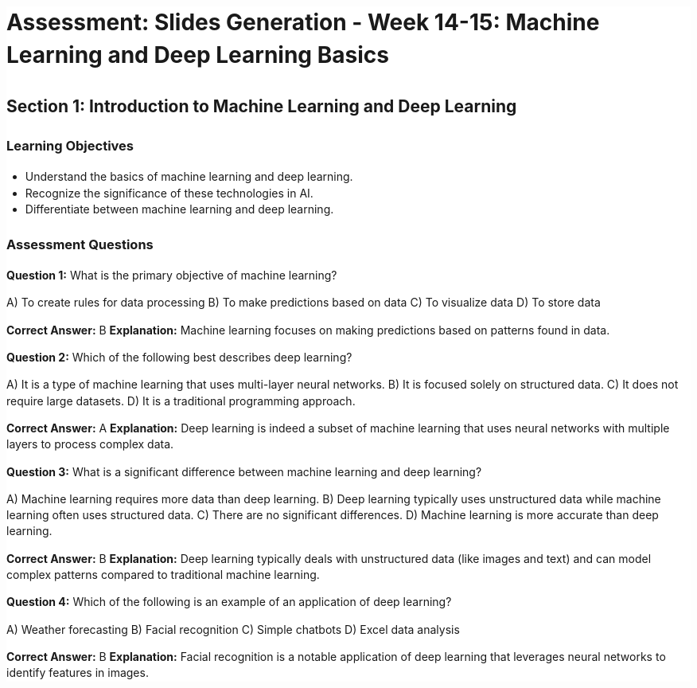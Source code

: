 # Assessment: Slides Generation - Week 14-15: Machine Learning and Deep Learning Basics

## Section 1: Introduction to Machine Learning and Deep Learning

### Learning Objectives
- Understand the basics of machine learning and deep learning.
- Recognize the significance of these technologies in AI.
- Differentiate between machine learning and deep learning.

### Assessment Questions

**Question 1:** What is the primary objective of machine learning?

  A) To create rules for data processing
  B) To make predictions based on data
  C) To visualize data
  D) To store data

**Correct Answer:** B
**Explanation:** Machine learning focuses on making predictions based on patterns found in data.

**Question 2:** Which of the following best describes deep learning?

  A) It is a type of machine learning that uses multi-layer neural networks.
  B) It is focused solely on structured data.
  C) It does not require large datasets.
  D) It is a traditional programming approach.

**Correct Answer:** A
**Explanation:** Deep learning is indeed a subset of machine learning that uses neural networks with multiple layers to process complex data.

**Question 3:** What is a significant difference between machine learning and deep learning?

  A) Machine learning requires more data than deep learning.
  B) Deep learning typically uses unstructured data while machine learning often uses structured data.
  C) There are no significant differences.
  D) Machine learning is more accurate than deep learning.

**Correct Answer:** B
**Explanation:** Deep learning typically deals with unstructured data (like images and text) and can model complex patterns compared to traditional machine learning.

**Question 4:** Which of the following is an example of an application of deep learning?

  A) Weather forecasting
  B) Facial recognition
  C) Simple chatbots
  D) Excel data analysis

**Correct Answer:** B
**Explanation:** Facial recognition is a notable application of deep learning that leverages neural networks to identify features in images.
